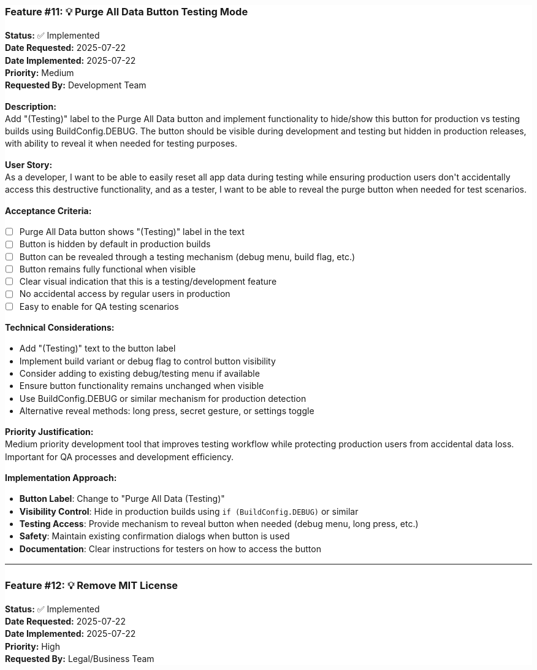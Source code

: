 ### Feature #11: 💡 Purge All Data Button Testing Mode
**Status:** ✅ Implemented  
**Date Requested:** 2025-07-22  
**Date Implemented:** 2025-07-22  
**Priority:** Medium  
**Requested By:** Development Team  

**Description:**  
Add "(Testing)" label to the Purge All Data button and implement functionality to hide/show this button for production vs testing builds using BuildConfig.DEBUG. The button should be visible during development and testing but hidden in production releases, with ability to reveal it when needed for testing purposes.

**User Story:**  
As a developer, I want to be able to easily reset all app data during testing while ensuring production users don't accidentally access this destructive functionality, and as a tester, I want to be able to reveal the purge button when needed for test scenarios.

**Acceptance Criteria:**  
- [ ] Purge All Data button shows "(Testing)" label in the text
- [ ] Button is hidden by default in production builds
- [ ] Button can be revealed through a testing mechanism (debug menu, build flag, etc.)
- [ ] Button remains fully functional when visible
- [ ] Clear visual indication that this is a testing/development feature
- [ ] No accidental access by regular users in production
- [ ] Easy to enable for QA testing scenarios

**Technical Considerations:**  
- Add "(Testing)" text to the button label
- Implement build variant or debug flag to control button visibility
- Consider adding to existing debug/testing menu if available
- Ensure button functionality remains unchanged when visible
- Use BuildConfig.DEBUG or similar mechanism for production detection
- Alternative reveal methods: long press, secret gesture, or settings toggle

**Priority Justification:**  
Medium priority development tool that improves testing workflow while protecting production users from accidental data loss. Important for QA processes and development efficiency.

**Implementation Approach:**
- **Button Label**: Change to "Purge All Data (Testing)" 
- **Visibility Control**: Hide in production builds using `if (BuildConfig.DEBUG)` or similar
- **Testing Access**: Provide mechanism to reveal button when needed (debug menu, long press, etc.)
- **Safety**: Maintain existing confirmation dialogs when button is used
- **Documentation**: Clear instructions for testers on how to access the button

---

### Feature #12: 💡 Remove MIT License
**Status:** ✅ Implemented  
**Date Requested:** 2025-07-22  
**Date Implemented:** 2025-07-22  
**Priority:** High  
**Requested By:** Legal/Business Team  
